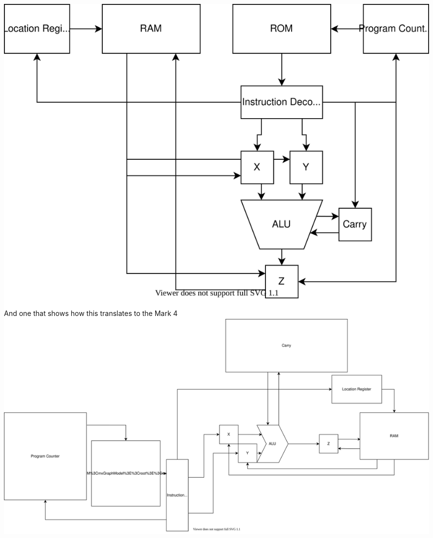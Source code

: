 ![pbpumk4.svg](./pbpumk4.svg)

And one that shows how this translates to the Mark 4
![pbpumk4.svg](./pbpumk4overlay.svg)
